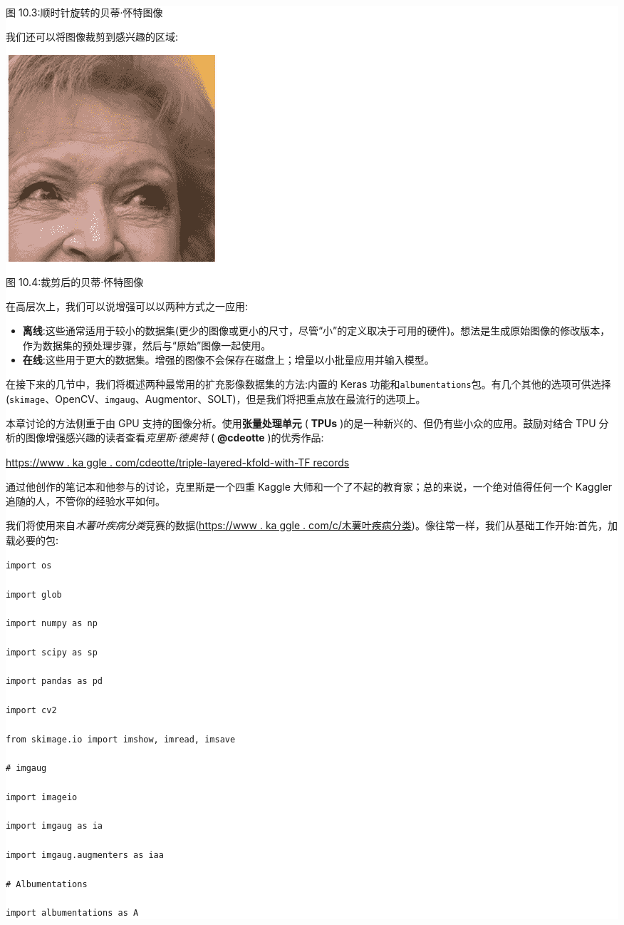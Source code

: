 图 10.3:顺时针旋转的贝蒂·怀特图像

我们还可以将图像裁剪到感兴趣的区域:

![Obraz zawierający osoba, zamknąć, oczy, wpatrywanie się  Opis wygenerowany automatycznie](img/B17574_10_04.png)

图 10.4:裁剪后的贝蒂·怀特图像

在高层次上，我们可以说增强可以以两种方式之一应用:

*   **离线**:这些通常适用于较小的数据集(更少的图像或更小的尺寸，尽管“小”的定义取决于可用的硬件)。想法是生成原始图像的修改版本，作为数据集的预处理步骤，然后与“原始”图像一起使用。
*   **在线**:这些用于更大的数据集。增强的图像不会保存在磁盘上；增量以小批量应用并输入模型。

在接下来的几节中，我们将概述两种最常用的扩充影像数据集的方法:内置的 Keras 功能和`albumentations`包。有几个其他的选项可供选择(`skimage`、OpenCV、`imgaug`、Augmentor、SOLT)，但是我们将把重点放在最流行的选项上。

本章讨论的方法侧重于由 GPU 支持的图像分析。使用**张量处理单元** ( **TPUs** )的是一种新兴的、但仍有些小众的应用。鼓励对结合 TPU 分析的图像增强感兴趣的读者查看*克里斯·德奥特* ( **@cdeotte** )的优秀作品:

[https://www . ka ggle . com/cdeotte/triple-layered-kfold-with-TF records](https://www.kaggle.com/cdeotte/triple-stratified-kfold-with-tfrecords)

通过他创作的笔记本和他参与的讨论，克里斯是一个四重 Kaggle 大师和一个了不起的教育家；总的来说，一个绝对值得任何一个 Kaggler 追随的人，不管你的经验水平如何。

我们将使用来自*木薯叶疾病分类*竞赛的数据([https://www . ka ggle . com/c/木薯叶疾病分类](https://www.kaggle.com/c/cassava-leaf-disease-classification))。像往常一样，我们从基础工作开始:首先，加载必要的包:

```
import os

import glob

import numpy as np

import scipy as sp

import pandas as pd

import cv2

from skimage.io import imshow, imread, imsave

# imgaug

import imageio

import imgaug as ia

import imgaug.augmenters as iaa

# Albumentations

import albumentations as A

```